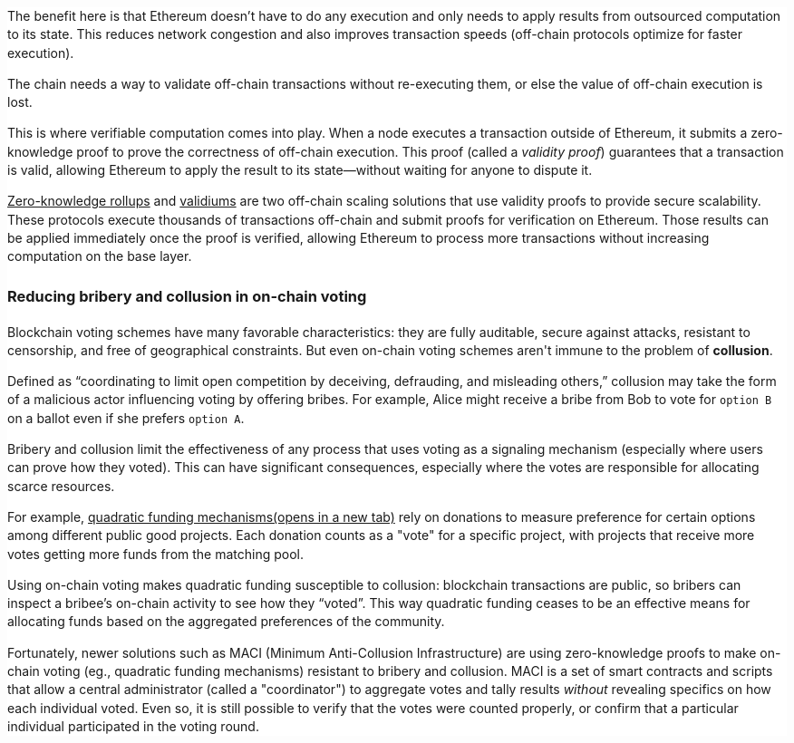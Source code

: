 The benefit here is that Ethereum doesn’t have to do any execution and only
needs to apply results from outsourced computation to its state. This reduces
network congestion and also improves transaction speeds (off-chain protocols
optimize for faster execution).

The chain needs a way to validate off-chain transactions without re-executing
them, or else the value of off-chain execution is lost.

This is where verifiable computation comes into play. When a node executes a
transaction outside of Ethereum, it submits a zero-knowledge proof to prove
the correctness of off-chain execution. This proof (called a _validity proof_)
guarantees that a transaction is valid, allowing Ethereum to apply the result
to its state—without waiting for anyone to dispute it.

[Zero-knowledge rollups](/en/developers/docs/scaling/zk-rollups/) and
[validiums](/en/developers/docs/scaling/validium/) are two off-chain scaling
solutions that use validity proofs to provide secure scalability. These
protocols execute thousands of transactions off-chain and submit proofs for
verification on Ethereum. Those results can be applied immediately once the
proof is verified, allowing Ethereum to process more transactions without
increasing computation on the base layer.

### Reducing bribery and collusion in on-chain voting

Blockchain voting schemes have many favorable characteristics: they are fully
auditable, secure against attacks, resistant to censorship, and free of
geographical constraints. But even on-chain voting schemes aren't immune to
the problem of **collusion**.

Defined as “coordinating to limit open competition by deceiving, defrauding,
and misleading others,” collusion may take the form of a malicious actor
influencing voting by offering bribes. For example, Alice might receive a
bribe from Bob to vote for `option B` on a ballot even if she prefers `option
A`.

Bribery and collusion limit the effectiveness of any process that uses voting
as a signaling mechanism (especially where users can prove how they voted).
This can have significant consequences, especially where the votes are
responsible for allocating scarce resources.

For example, [quadratic funding mechanisms(opens in a new
tab)](https://www.radicalxchange.org/concepts/plural-funding/) rely on
donations to measure preference for certain options among different public
good projects. Each donation counts as a "vote" for a specific project, with
projects that receive more votes getting more funds from the matching pool.

Using on-chain voting makes quadratic funding susceptible to collusion:
blockchain transactions are public, so bribers can inspect a bribee’s on-chain
activity to see how they “voted”. This way quadratic funding ceases to be an
effective means for allocating funds based on the aggregated preferences of
the community.

Fortunately, newer solutions such as MACI (Minimum Anti-Collusion
Infrastructure) are using zero-knowledge proofs to make on-chain voting (eg.,
quadratic funding mechanisms) resistant to bribery and collusion. MACI is a
set of smart contracts and scripts that allow a central administrator (called
a "coordinator") to aggregate votes and tally results _without_ revealing
specifics on how each individual voted. Even so, it is still possible to
verify that the votes were counted properly, or confirm that a particular
individual participated in the voting round.
